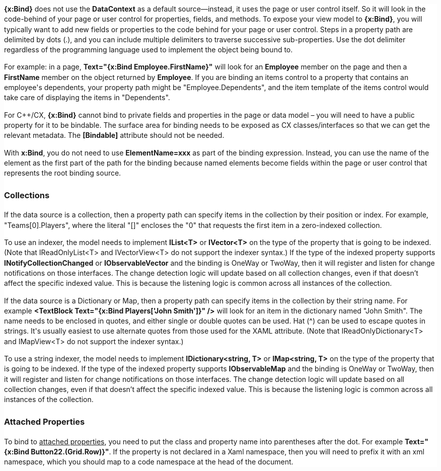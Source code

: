 **{x:Bind}** does not use the **DataContext** as a default source—instead, it uses the page or user control itself. So it will look in the code-behind of your page or user control for properties, fields, and methods. To expose your view model to **{x:Bind}**, you will typically want to add new fields or properties to the code behind for your page or user control. Steps in a property path are delimited by dots (.), and you can include multiple delimiters to traverse successive sub-properties. Use the dot delimiter regardless of the programming language used to implement the object being bound to.

For example: in a page, **Text="{x:Bind Employee.FirstName}"** will look for an **Employee** member on the page and then a **FirstName** member on the object returned by **Employee**. If you are binding an items control to a property that contains an employee's dependents, your property path might be "Employee.Dependents", and the item template of the items control would take care of displaying the items in "Dependents".

For C++/CX, **{x:Bind}** cannot bind to private fields and properties in the page or data model – you will need to have a public property for it to be bindable. The surface area for binding needs to be exposed as CX classes/interfaces so that we can get the relevant metadata. The **\[Bindable\]** attribute should not be needed.

With **x:Bind**, you do not need to use **ElementName=xxx** as part of the binding expression. Instead, you can use the name of the element as the first part of the path for the binding because named elements become fields within the page or user control that represents the root binding source.

### Collections

If the data source is a collection, then a property path can specify items in the collection by their position or index. For example, "Teams\[0\].Players", where the literal "\[\]" encloses the "0" that requests the first item in a zero-indexed collection.

To use an indexer, the model needs to implement **IList&lt;T&gt;** or **IVector&lt;T&gt;** on the type of the property that is going to be indexed. (Note that IReadOnlyList&lt;T&gt; and IVectorView&lt;T&gt; do not support the indexer syntax.) If the type of the indexed property supports **INotifyCollectionChanged** or **IObservableVector** and the binding is OneWay or TwoWay, then it will register and listen for change notifications on those interfaces. The change detection logic will update based on all collection changes, even if that doesn’t affect the specific indexed value. This is because the listening logic is common across all instances of the collection.

If the data source is a Dictionary or Map, then a property path can specify items in the collection by their string name. For example **&lt;TextBlock Text="{x:Bind Players\['John Smith'\]}" /&gt;** will look for an item in the dictionary named "John Smith". The name needs to be enclosed in quotes, and either single or double quotes can be used. Hat (^) can be used to escape quotes in strings. It's usually easiest to use alternate quotes from those used for the XAML attribute. (Note that IReadOnlyDictionary&lt;T&gt; and IMapView&lt;T&gt; do not support the indexer syntax.)

To use a string indexer, the model needs to implement **IDictionary&lt;string, T&gt;** or **IMap&lt;string, T&gt;** on the type of the property that is going to be indexed. If the type of the indexed property supports **IObservableMap** and the binding is OneWay or TwoWay, then it will register and listen for change notifications on those interfaces. The change detection logic will update based on all collection changes, even if that doesn’t affect the specific indexed value. This is because the listening logic is common across all instances of the collection.

### Attached Properties

To bind to [attached properties](./attached-properties-overview.md), you need to put the class and property name into parentheses after the dot. For example **Text="{x:Bind Button22.(Grid.Row)}"**. If the property is not declared in a Xaml namespace, then you will need to prefix it with an xml namespace, which you should map to a code namespace at the head of the document.
